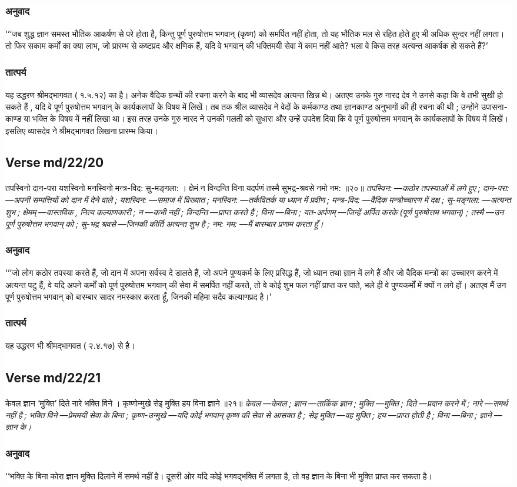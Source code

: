 
### अनुवाद
‘‘‘जब शुद्ध ज्ञान समस्त भौतिक आकर्षण से परे होता है, किन्तु पूर्ण पुरुषोत्तम भगवान् (कृष्ण) को समर्पित नहीं होता, तो यह भौतिक मल से रहित होते हुए भी अधिक सुन्दर नहीं लगता। तो फिर सकाम कर्मों का क्या लाभ, जो प्रारम्भ से कष्टप्रद और क्षणिक हैं, यदि वे भगवान् की भक्तिमयी सेवा में काम नहीं आते? भला वे किस तरह अत्यन्त आकर्षक हो सकते हैं?’


### तात्पर्य
यह उद्धरण श्रीमद्भागवत ( १.५.१२) का है। अनेक वैदिक ग्रन्थों की रचना करने के बाद भी व्यासदेव अत्यन्त खिन्न थे। अतएव उनके गुरु नारद देव ने उनसे कहा कि वे तभी सुखी हो सकते हैं , यदि वे पूर्ण पुरुषोत्तम भगवान् के कार्यकलापों के विषय में लिखें। तब तक श्रील व्यासदेव ने वेदों के कर्मकाण्ड तथा ज्ञानकाण्ड अनुभागों की ही रचना की थी ; उन्होंने उपासना-काण्ड या भक्ति के विषय में नहीं लिखा था। इस तरह उनके गुरु नारद ने उनकी गलती को सुधारा और उन्हें उपदेश दिया कि वे पूर्ण पुरुषोत्तम भगवान् के कार्यकलापों के विषय में लिखें। इसलिए व्यासदेव ने श्रीमद्भागवत लिखना प्रारम्भ किया।


## Verse md/22/20
तपस्विनो दान-परा यशस्विनो
मनस्विनो मन्त्र-विद: सु-मङ्गला: ।
क्षेमं न विन्दन्ति विना यदर्पणं
तस्मै सुभद्र-श्रवसे नमो नम: ॥२०॥
*तपस्विन: —कठोर तपस्याओं में लगे हुए ; दान-परा: —अपनी सम्पत्तियों को दान में देने वाले ; यशस्विन: —समाज में विख्यात ; मनस्विन: —तर्कवितर्क या ध्यान में प्रवीण ; मन्त्र-विद: —वैदिक मन्त्रोच्चारण में दक्ष ; सु-मङ्गला: —अत्यन्त शुभ ; क्षेमम् —वास्तविक , नित्य कल्याणकारी ; न —कभी नहीं ; विन्दन्ति —प्राप्त करते हैं ; विना —बिना ; यत-अर्पणम् —जिन्हें अर्पित करके (पूर्ण पुरुषोत्तम भगवान्) ; तस्मै —उन पूर्ण पुरुषोत्तम भगवान् को ; सु-भद्र श्रवसे —जिनकी कीर्ति अत्यन्त शुभ है ; नम: नम: —मैं बारम्बार प्रणाम करता हूँ।*


### अनुवाद
‘‘‘जो लोग कठोर तपस्या करते हैं, जो दान में अपना सर्वस्व दे डालते हैं, जो अपने पुण्यकर्म के लिए प्रसिद्ध हैं, जो ध्यान तथा ज्ञान में लगे हैं और जो वैदिक मन्त्रों का उच्चारण करने में अत्यन्त पटु हैं, वे यदि अपने कर्मों को पूर्ण पुरुषोत्तम भगवान् की सेवा में समर्पित नहीं करते, तो वे कोई शुभ फल नहीं प्राप्त कर पाते, भले ही वे पुण्यकर्मों में क्यों न लगे हों। अतएव मैं उन पूर्ण पुरुषोत्तम भगवान् को बारम्बार सादर नमस्कार करता हूँ, जिनकी महिमा सदैव कल्याणप्रद है।’


### तात्पर्य
यह उद्धरण भी श्रीमद्भागवत ( २.४.१७) से है।


## Verse md/22/21
केवल ज्ञान ‘मुक्ति’ दिते नारे भक्ति विने ।
कृष्णोन्मुखे सेइ मुक्ति हय विना ज्ञाने ॥२१॥
*केवल —केवल ; ज्ञान —तार्किक ज्ञान ; मुक्ति —मुक्ति ; दिते —प्रदान करने में ; नारे —समर्थ नहीं है ; भक्ति विने —प्रेममयी सेवा के बिना ; कृष्ण-उन्मुखे —यदि कोई भगवान् कृष्ण की सेवा से आसक्त है ; सेइ मुक्ति —वह मुक्ति ; हय —प्राप्त होती है ; विना —बिना ; ज्ञाने —ज्ञान के।*


### अनुवाद
‘‘भक्ति के बिना कोरा ज्ञान मुक्ति दिलाने में समर्थ नहीं है। दूसरी ओर यदि कोई भगवद्भक्ति में लगता है, तो वह ज्ञान के बिना भी मुक्ति प्राप्त कर सकता है।

